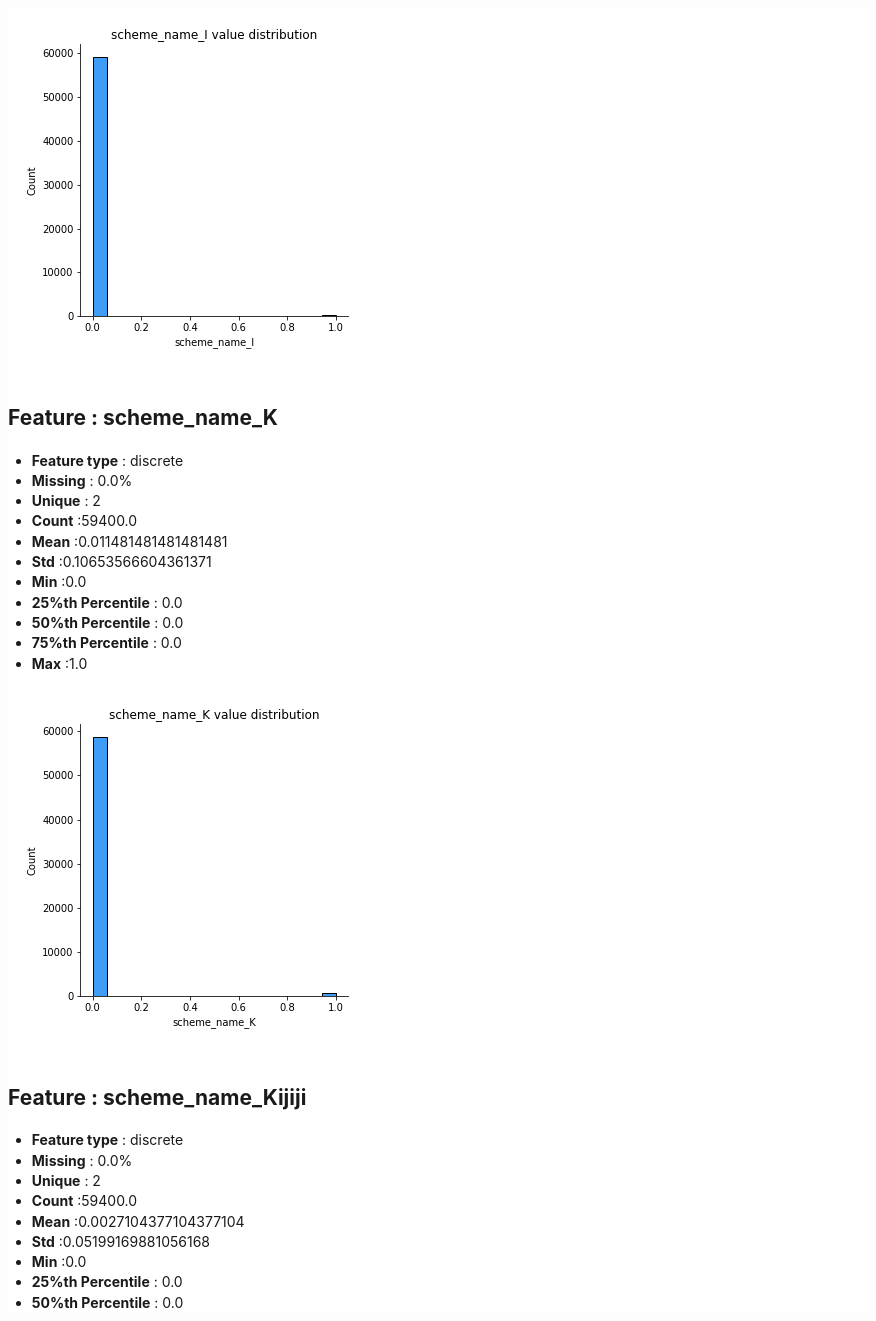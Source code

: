 ![](scheme_name_I.png)
## Feature : scheme_name_K
- **Feature type** : discrete
- **Missing** : 0.0%
- **Unique** : 2
- **Count** :59400.0
- **Mean** :0.011481481481481481
- **Std** :0.10653566604361371
- **Min** :0.0
- **25%th Percentile** : 0.0
- **50%th Percentile** : 0.0
- **75%th Percentile** : 0.0
- **Max** :1.0

![](scheme_name_K.png)
## Feature : scheme_name_Kijiji
- **Feature type** : discrete
- **Missing** : 0.0%
- **Unique** : 2
- **Count** :59400.0
- **Mean** :0.0027104377104377104
- **Std** :0.05199169881056168
- **Min** :0.0
- **25%th Percentile** : 0.0
- **50%th Percentile** : 0.0